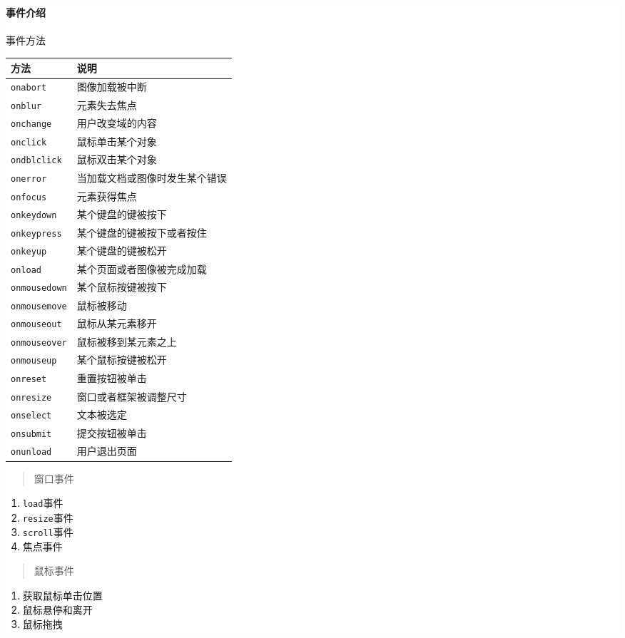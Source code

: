 #### 事件介绍

事件方法

| 方法 | 说明 |
| :--- | :--- |
|`onabort`| 图像加载被中断 |
| `onblur` | 元素失去焦点 |
| `onchange` | 用户改变域的内容 |
| `onclick` | 鼠标单击某个对象 |
| `ondblclick` | 鼠标双击某个对象 |
| `onerror` | 当加载文档或图像时发生某个错误 |
|`onfocus`|元素获得焦点|
|`onkeydown`|某个键盘的键被按下|
|`onkeypress`|某个键盘的键被按下或者按住|
|`onkeyup`|某个键盘的键被松开|
|`onload`|某个页面或者图像被完成加载|
|`onmousedown`|某个鼠标按键被按下|
|`onmousemove`|鼠标被移动|
|`onmouseout`|鼠标从某元素移开|
|`onmouseover`|鼠标被移到某元素之上|
|`onmouseup`|某个鼠标按键被松开|
|`onreset`|重置按钮被单击|
|`onresize`|窗口或者框架被调整尺寸|
|`onselect`|文本被选定|
|`onsubmit`|提交按钮被单击|
|`onunload`|用户退出页面|

> 窗口事件

1. `load`事件
2. `resize`事件
3. `scroll`事件
4. 焦点事件

> 鼠标事件

1. 获取鼠标单击位置
2. 鼠标悬停和离开
3. 鼠标拖拽

